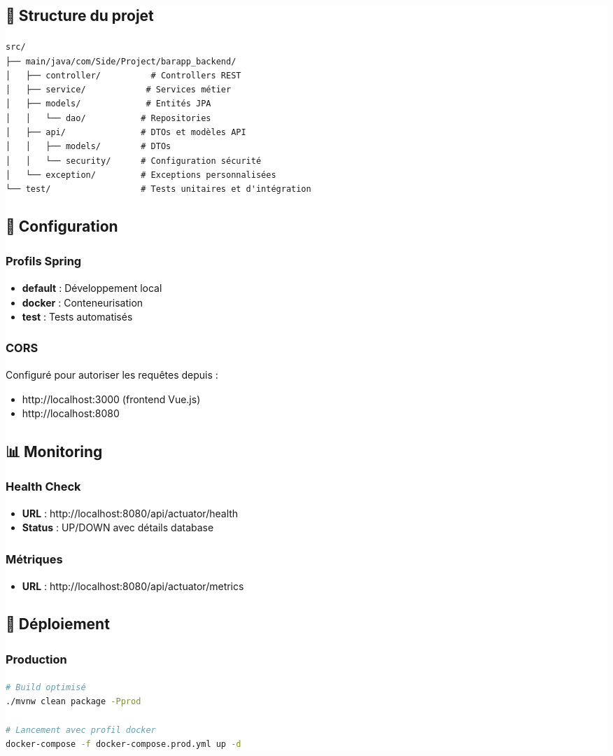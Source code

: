 ## 📁 Structure du projet

```
src/
├── main/java/com/Side/Project/barapp_backend/
│   ├── controller/          # Controllers REST
│   ├── service/            # Services métier
│   ├── models/             # Entités JPA
│   │   └── dao/           # Repositories
│   ├── api/               # DTOs et modèles API
│   │   ├── models/        # DTOs
│   │   └── security/      # Configuration sécurité
│   └── exception/         # Exceptions personnalisées
└── test/                  # Tests unitaires et d'intégration
```

## 🔧 Configuration

### Profils Spring
- **default** : Développement local
- **docker** : Conteneurisation
- **test** : Tests automatisés

### CORS
Configuré pour autoriser les requêtes depuis :
- http://localhost:3000 (frontend Vue.js)
- http://localhost:8080

## 📊 Monitoring

### Health Check
- **URL** : http://localhost:8080/api/actuator/health
- **Status** : UP/DOWN avec détails database

### Métriques
- **URL** : http://localhost:8080/api/actuator/metrics

## 🚀 Déploiement

### Production
```bash
# Build optimisé
./mvnw clean package -Pprod

# Lancement avec profil docker
docker-compose -f docker-compose.prod.yml up -d
```
